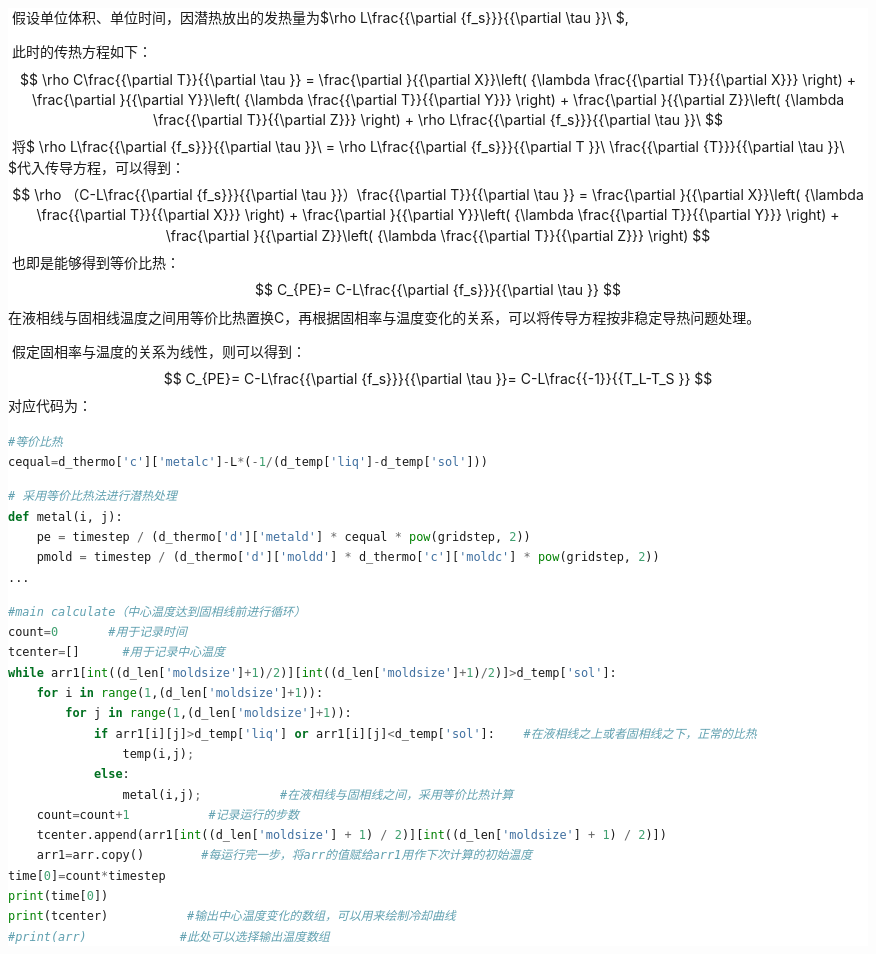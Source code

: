 ​        假设单位体积、单位时间，因潜热放出的发热量为$\rho L\frac{{\partial {f_s}}}{{\partial \tau }}\ $,

​        此时的传热方程如下：
$$
\rho C\frac{{\partial T}}{{\partial \tau }} = \frac{\partial }{{\partial X}}\left( {\lambda \frac{{\partial T}}{{\partial X}}} \right) + \frac{\partial }{{\partial Y}}\left( {\lambda \frac{{\partial T}}{{\partial Y}}} \right) + \frac{\partial }{{\partial Z}}\left( {\lambda \frac{{\partial T}}{{\partial Z}}} \right) + \rho L\frac{{\partial {f_s}}}{{\partial \tau }}\
$$
​        将$ \rho L\frac{{\partial {f_s}}}{{\partial \tau }}\ = \rho L\frac{{\partial {f_s}}}{{\partial T }}\ \frac{{\partial {T}}}{{\partial \tau }}\ $代入传导方程，可以得到：
$$
\rho （C-L\frac{{\partial {f_s}}}{{\partial \tau }}）\frac{{\partial T}}{{\partial \tau }}   = \frac{\partial }{{\partial X}}\left( {\lambda \frac{{\partial T}}{{\partial X}}} \right) + \frac{\partial }{{\partial Y}}\left( {\lambda \frac{{\partial T}}{{\partial Y}}} \right) + \frac{\partial }{{\partial Z}}\left( {\lambda \frac{{\partial T}}{{\partial Z}}} \right)
$$
​        也即是能够得到等价比热：
$$
C_{PE}= C-L\frac{{\partial {f_s}}}{{\partial \tau }}
$$
​        在液相线与固相线温度之间用等价比热置换C，再根据固相率与温度变化的关系，可以将传导方程按非稳定导热问题处理。

​        假定固相率与温度的关系为线性，则可以得到：
$$
C_{PE}= C-L\frac{{\partial {f_s}}}{{\partial \tau }}= C-L\frac{{-1}}{{T_L-T_S }}
$$
对应代码为：

```python
#等价比热
cequal=d_thermo['c']['metalc']-L*(-1/(d_temp['liq']-d_temp['sol']))
```

```python
# 采用等价比热法进行潜热处理
def metal(i, j):
    pe = timestep / (d_thermo['d']['metald'] * cequal * pow(gridstep, 2))
    pmold = timestep / (d_thermo['d']['moldd'] * d_thermo['c']['moldc'] * pow(gridstep, 2))
...
```

```python
#main calculate（中心温度达到固相线前进行循环）
count=0       #用于记录时间
tcenter=[]      #用于记录中心温度
while arr1[int((d_len['moldsize']+1)/2)][int((d_len['moldsize']+1)/2)]>d_temp['sol']:
    for i in range(1,(d_len['moldsize']+1)):
        for j in range(1,(d_len['moldsize']+1)):
            if arr1[i][j]>d_temp['liq'] or arr1[i][j]<d_temp['sol']:    #在液相线之上或者固相线之下，正常的比热
                temp(i,j);
            else:
                metal(i,j);           #在液相线与固相线之间，采用等价比热计算
    count=count+1           #记录运行的步数
    tcenter.append(arr1[int((d_len['moldsize'] + 1) / 2)][int((d_len['moldsize'] + 1) / 2)])
    arr1=arr.copy()        #每运行完一步，将arr的值赋给arr1用作下次计算的初始温度
time[0]=count*timestep
print(time[0])
print(tcenter)           #输出中心温度变化的数组，可以用来绘制冷却曲线
#print(arr)             #此处可以选择输出温度数组
```
